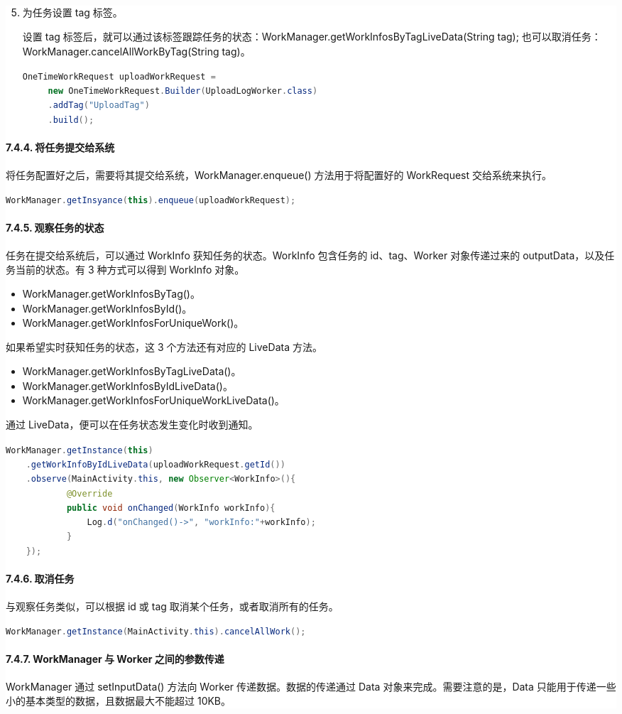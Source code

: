 5. 为任务设置 tag 标签。

   设置 tag 标签后，就可以通过该标签跟踪任务的状态：WorkManager.getWorkInfosByTagLiveData(String tag); 也可以取消任务：WorkManager.cancelAllWorkByTag(String tag)。

   ```java
   OneTimeWorkRequest uploadWorkRequest = 
   		new OneTimeWorkRequest.Builder(UploadLogWorker.class)
   		.addTag("UploadTag")
   		.build();
   ```

#### 7.4.4. 将任务提交给系统

将任务配置好之后，需要将其提交给系统，WorkManager.enqueue() 方法用于将配置好的 WorkRequest 交给系统来执行。

```java
WorkManager.getInsyance(this).enqueue(uploadWorkRequest);
```

#### 7.4.5. 观察任务的状态

任务在提交给系统后，可以通过 WorkInfo 获知任务的状态。WorkInfo 包含任务的 id、tag、Worker 对象传递过来的 outputData，以及任务当前的状态。有 3 种方式可以得到 WorkInfo 对象。

* WorkManager.getWorkInfosByTag()。
* WorkManager.getWorkInfosById()。
* WorkManager.getWorkInfosForUniqueWork()。

如果希望实时获知任务的状态，这 3 个方法还有对应的 LiveData 方法。

* WorkManager.getWorkInfosByTagLiveData()。
* WorkManager.getWorkInfosByIdLiveData()。
* WorkManager.getWorkInfosForUniqueWorkLiveData()。

通过 LiveData，便可以在任务状态发生变化时收到通知。

```java
WorkManager.getInstance(this)
	.getWorkInfoByIdLiveData(uploadWorkRequest.getId())
	.observe(MainActivity.this, new Observer<WorkInfo>(){
			@Override
			public void onChanged(WorkInfo workInfo){
				Log.d("onChanged()->", "workInfo:"+workInfo);
			}
	});
```

#### 7.4.6. 取消任务

与观察任务类似，可以根据 id 或 tag 取消某个任务，或者取消所有的任务。

```java
WorkManager.getInstance(MainActivity.this).cancelAllWork();
```

#### 7.4.7. WorkManager 与 Worker 之间的参数传递

WorkManager 通过 setInputData() 方法向 Worker 传递数据。数据的传递通过 Data 对象来完成。需要注意的是，Data 只能用于传递一些小的基本类型的数据，且数据最大不能超过 10KB。
